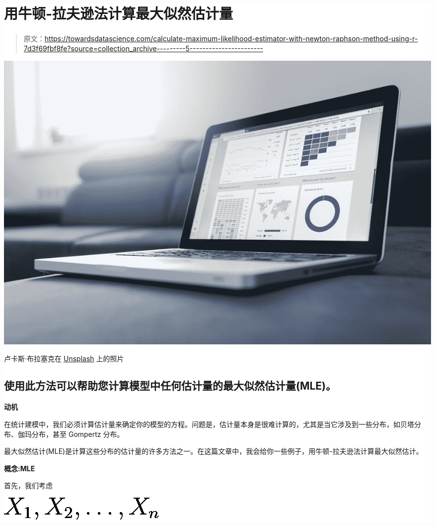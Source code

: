 # 用牛顿-拉夫逊法计算最大似然估计量

> 原文：<https://towardsdatascience.com/calculate-maximum-likelihood-estimator-with-newton-raphson-method-using-r-7d3f69fbf8fe?source=collection_archive---------5----------------------->

![](img/ab500c5bd194a5294b2afc096a4c17dc.png)

卢卡斯·布拉塞克在 [Unsplash](https://unsplash.com?utm_source=medium&utm_medium=referral) 上的照片

## 使用此方法可以帮助您计算模型中任何估计量的最大似然估计量(MLE)。

**动机**

在统计建模中，我们必须计算估计量来确定你的模型的方程。问题是，估计量本身是很难计算的，尤其是当它涉及到一些分布，如贝塔分布、伽玛分布，甚至 Gompertz 分布。

最大似然估计(MLE)是计算这些分布的估计量的许多方法之一。在这篇文章中，我会给你一些例子，用牛顿-拉夫逊法计算最大似然估计。

**概念:MLE**

首先，我们考虑

![](img/9f310ab0aee4240ca34c29f94cfefdc5.png)
